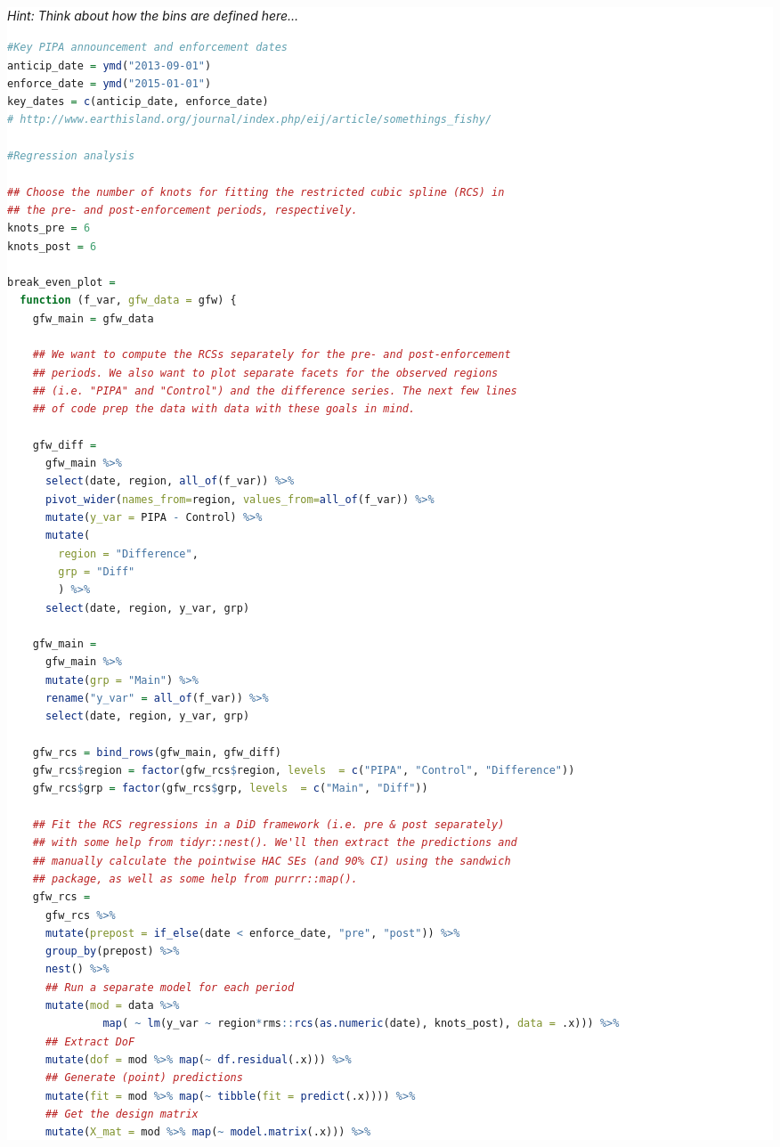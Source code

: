 *Hint: Think about how the bins are defined here…*

``` r
#Key PIPA announcement and enforcement dates
anticip_date = ymd("2013-09-01")
enforce_date = ymd("2015-01-01")
key_dates = c(anticip_date, enforce_date)
# http://www.earthisland.org/journal/index.php/eij/article/somethings_fishy/

#Regression analysis

## Choose the number of knots for fitting the restricted cubic spline (RCS) in 
## the pre- and post-enforcement periods, respectively.
knots_pre = 6
knots_post = 6

break_even_plot =
  function (f_var, gfw_data = gfw) {
    gfw_main = gfw_data
    
    ## We want to compute the RCSs separately for the pre- and post-enforcement 
    ## periods. We also want to plot separate facets for the observed regions
    ## (i.e. "PIPA" and "Control") and the difference series. The next few lines
    ## of code prep the data with data with these goals in mind.
    
    gfw_diff = 
      gfw_main %>% 
      select(date, region, all_of(f_var)) %>% 
      pivot_wider(names_from=region, values_from=all_of(f_var)) %>%
      mutate(y_var = PIPA - Control) %>% 
      mutate(
        region = "Difference", 
        grp = "Diff"
        ) %>% 
      select(date, region, y_var, grp)
    
    gfw_main =
      gfw_main %>%
      mutate(grp = "Main") %>% 
      rename("y_var" = all_of(f_var)) %>%
      select(date, region, y_var, grp)
    
    gfw_rcs = bind_rows(gfw_main, gfw_diff)
    gfw_rcs$region = factor(gfw_rcs$region, levels  = c("PIPA", "Control", "Difference"))
    gfw_rcs$grp = factor(gfw_rcs$grp, levels  = c("Main", "Diff"))
    
    ## Fit the RCS regressions in a DiD framework (i.e. pre & post separately)
    ## with some help from tidyr::nest(). We'll then extract the predictions and 
    ## manually calculate the pointwise HAC SEs (and 90% CI) using the sandwich 
    ## package, as well as some help from purrr::map().
    gfw_rcs =
      gfw_rcs %>%
      mutate(prepost = if_else(date < enforce_date, "pre", "post")) %>%
      group_by(prepost) %>%
      nest() %>%
      ## Run a separate model for each period
      mutate(mod = data %>%
               map( ~ lm(y_var ~ region*rms::rcs(as.numeric(date), knots_post), data = .x))) %>%
      ## Extract DoF
      mutate(dof = mod %>% map(~ df.residual(.x))) %>%
      ## Generate (point) predictions
      mutate(fit = mod %>% map(~ tibble(fit = predict(.x)))) %>%
      ## Get the design matrix
      mutate(X_mat = mod %>% map(~ model.matrix(.x))) %>%
```